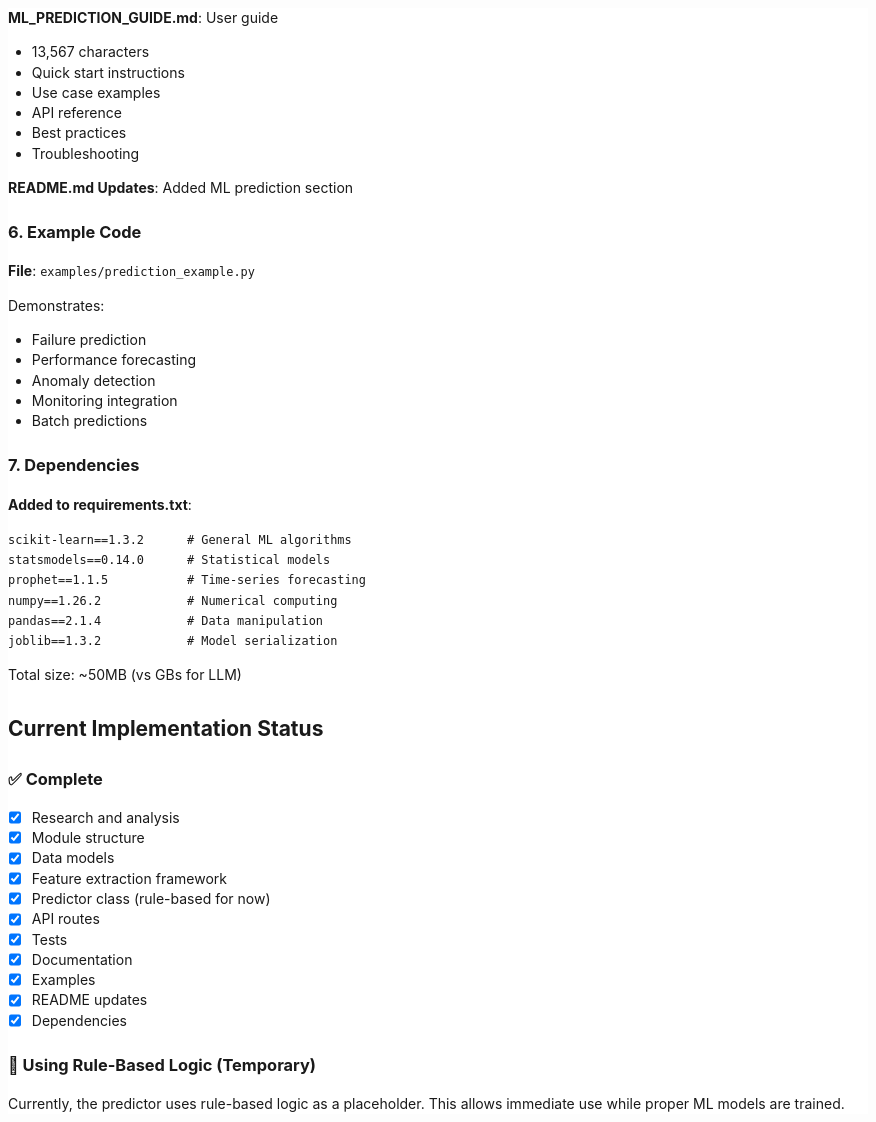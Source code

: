 **ML_PREDICTION_GUIDE.md**: User guide
- 13,567 characters
- Quick start instructions
- Use case examples
- API reference
- Best practices
- Troubleshooting

**README.md Updates**: Added ML prediction section

### 6. Example Code
**File**: `examples/prediction_example.py`

Demonstrates:
- Failure prediction
- Performance forecasting
- Anomaly detection
- Monitoring integration
- Batch predictions

### 7. Dependencies
**Added to requirements.txt**:
```
scikit-learn==1.3.2      # General ML algorithms
statsmodels==0.14.0      # Statistical models
prophet==1.1.5           # Time-series forecasting
numpy==1.26.2            # Numerical computing
pandas==2.1.4            # Data manipulation
joblib==1.3.2            # Model serialization
```

Total size: ~50MB (vs GBs for LLM)

## Current Implementation Status

### ✅ Complete
- [x] Research and analysis
- [x] Module structure
- [x] Data models
- [x] Feature extraction framework
- [x] Predictor class (rule-based for now)
- [x] API routes
- [x] Tests
- [x] Documentation
- [x] Examples
- [x] README updates
- [x] Dependencies

### 🔄 Using Rule-Based Logic (Temporary)
Currently, the predictor uses rule-based logic as a placeholder. This allows immediate use while proper ML models are trained.
